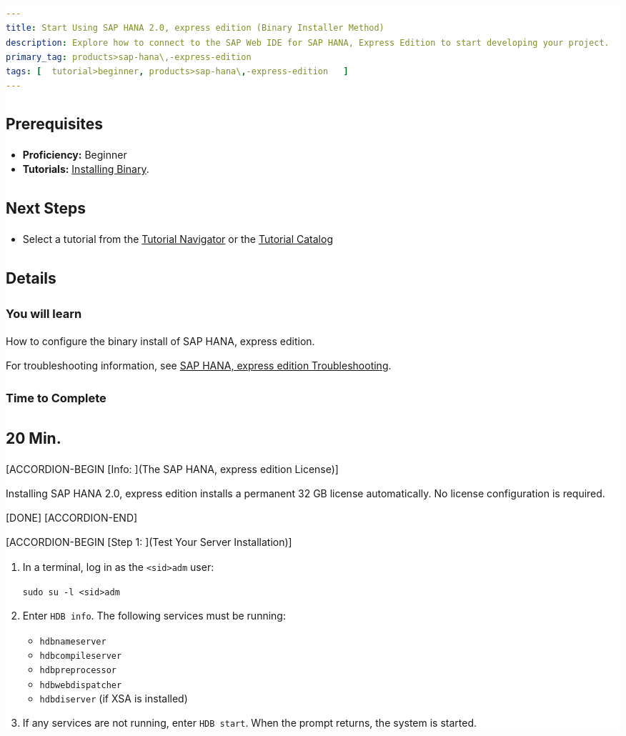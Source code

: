 ```yaml
---
title: Start Using SAP HANA 2.0, express edition (Binary Installer Method)
description: Explore how to connect to the SAP Web IDE for SAP HANA, Express Edition to start developing your project.
primary_tag: products>sap-hana\,-express-edition  
tags: [  tutorial>beginner, products>sap-hana\,-express-edition   ]
---
```

## Prerequisites
- **Proficiency:** Beginner
- **Tutorials:** [Installing Binary](http://www.sap.com/developer/tutorials/hxe-ua-installing-binary.html).

## Next Steps
 - Select a tutorial from the [Tutorial Navigator](http://www.sap.com/developer/tutorial-navigator.html) or the [Tutorial Catalog](http://www.sap.com/developer/tutorials.html)

## Details
### You will learn
How to configure the binary install of SAP HANA, express edition.

For troubleshooting information, see [SAP HANA, express edition Troubleshooting](http://www.sap.com/developer/how-tos/2016/09/hxe-ua-troubleshooting.html).
### Time to Complete
**20 Min.**
---

[ACCORDION-BEGIN [Info: ](The SAP HANA, express edition License)]

Installing SAP HANA 2.0, express edition installs a permanent 32 GB license automatically. No license configuration is required.

[DONE]
[ACCORDION-END]

[ACCORDION-BEGIN [Step 1: ](Test Your Server Installation)]

1. In a terminal, log in as the `<sid>adm` user:

    `sudo su -l <sid>adm`

2. Enter `HDB info`. The following services must be running:
    * `hdbnameserver`
    * `hdbcompileserver`
    * `hdbpreprocessor`
    * `hdbwebdispatcher`
    * `hdbdiserver` (if XSA is installed)

2. If any services are not running, enter `HDB start`. When the prompt returns, the system is started.
